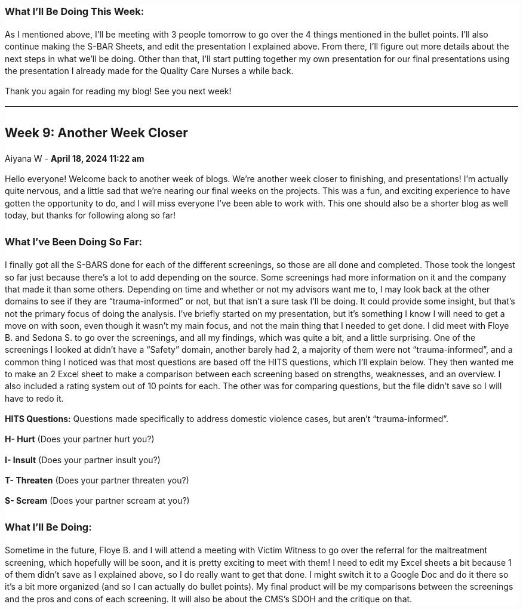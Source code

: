 ### What I’ll Be Doing This Week:

As I mentioned above, I’ll be meeting with 3 people tomorrow to go over the 4 things mentioned in the bullet points. I’ll also continue making the S-BAR Sheets, and edit the presentation I explained above. From there, I’ll figure out more details about the next steps in what we’ll be doing. Other than that, I’ll start putting together my own presentation for our final presentations using the presentation I already made for the Quality Care Nurses a while back.

Thank you again for reading my blog! See you next week!

---

## Week 9: Another Week Closer
Aiyana W - **April 18, 2024 11:22 am**

Hello everyone! Welcome back to another week of blogs. We’re another week closer to finishing, and presentations! I’m actually quite nervous, and a little sad that we’re nearing our final weeks on the projects. This was a fun, and exciting experience to have gotten the opportunity to do, and I will miss everyone I’ve been able to work with. This one should also be a shorter blog as well today, but thanks for following along so far!

### What I’ve Been Doing So Far:

I finally got all the S-BARS done for each of the different screenings, so those are all done and completed. Those took the longest so far just because there’s a lot to add depending on the source. Some screenings had more information on it and the company that made it than some others. Depending on time and whether or not my advisors want me to, I may look back at the other domains to see if they are “trauma-informed” or not, but that isn’t a sure task I’ll be doing. It could provide some insight, but that’s not the primary focus of doing the analysis. I’ve briefly started on my presentation, but it’s something I know I will need to get a move on with soon, even though it wasn’t my main focus, and not the main thing that I needed to get done. I did meet with Floye B. and Sedona S. to go over the screenings, and all my findings, which was quite a bit, and a little surprising. One of the screenings I looked at didn’t have a “Safety” domain, another barely had 2, a majority of them were not “trauma-informed”, and a common thing I noticed was that most questions are based off the HITS questions, which I’ll explain below. They then wanted me to make an 2 Excel sheet to make a comparison between each screening based on strengths, weaknesses, and an overview. I also included a rating system out of 10 points for each. The other was for comparing questions, but the file didn’t save so I will have to redo it.

**HITS Questions:** Questions made specifically to address domestic violence cases, but aren’t “trauma-informed”.

**H- Hurt** (Does your partner hurt you?)

**I- Insult** (Does your partner insult you?)

**T- Threaten** (Does your partner threaten you?)

**S- Scream** (Does your partner scream at you?)

### What I’ll Be Doing:

Sometime in the future, Floye B. and I will attend a meeting with Victim Witness to go over the referral for the maltreatment screening, which hopefully will be soon, and it is pretty exciting to meet with them! I need to edit my Excel sheets a bit because 1 of them didn’t save as I explained above, so I do really want to get that done. I might switch it to a Google Doc and do it there so it’s a bit more organized (and so I can actually do bullet points). My final product will be my comparisons between the screenings and the pros and cons of each screening. It will also be about the CMS’s SDOH and the critique on that.
